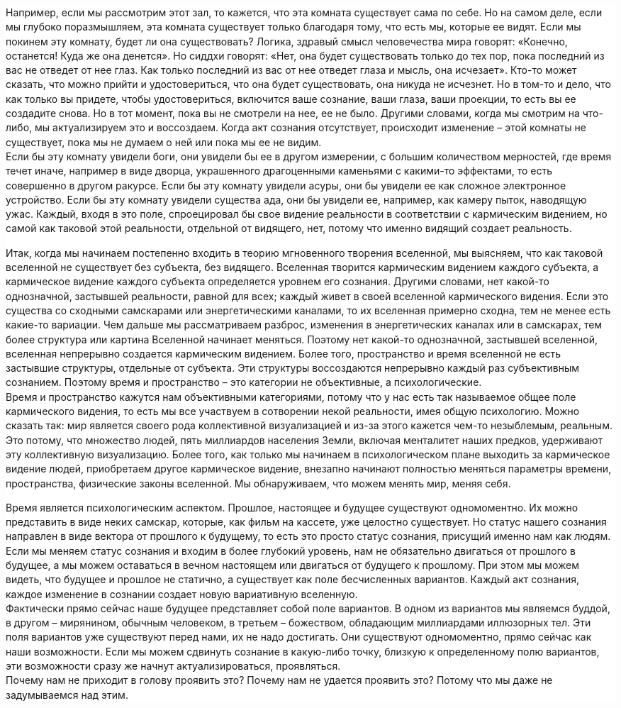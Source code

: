   
 Например, если мы рассмотрим этот зал, то кажется, что эта комната существует сама по себе. Но на самом деле, если мы глубоко поразмышляем, эта комната существует только благодаря тому, что есть мы, которые ее видят. Если мы покинем эту комнату, будет ли она существовать? Логика, здравый смысл человечества мира говорят: «Конечно, останется! Куда же она денется». Но сиддхи говорят: «Нет, она будет существовать только до тех пор, пока последний из вас не отведет от нее глаз. Как только последний из вас от нее отведет глаза и мысль, она исчезает». Кто-то может сказать, что можно прийти и удостовериться, что она будет существовать, она никуда не исчезнет. Но в том-то и дело, что как только вы придете, чтобы удостовериться, включится ваше сознание, ваши глаза, ваши проекции, то есть вы ее создадите снова. Но в тот момент, пока вы не смотрели на нее, ее не было. Другими словами, когда мы смотрим на что-либо, мы актуализируем это и воссоздаем. Когда акт сознания отсутствует, происходит изменение – этой комнаты не существует, пока мы не думаем о ней или пока мы ее не видим.   
 Если бы эту комнату увидели боги, они увидели бы ее в другом измерении, с большим количеством мерностей, где время течет иначе, например в виде дворца, украшенного драгоценными каменьями с какими-то эффектами, то есть совершенно в другом ракурсе. Если бы эту комнату увидели асуры, они бы увидели ее как сложное электронное устройство. Если бы эту комнату увидели существа ада, они бы увидели ее, например, как камеру пыток, наводящую ужас. Каждый, входя в это поле, спроецировал бы свое видение реальности в соответствии с кармическим видением, но самой как таковой этой реальности, отдельной от видящего, нет, потому что именно видящий создает реальность.

  
 Итак, когда мы начинаем постепенно входить в теорию мгновенного творения вселенной, мы выясняем, что как таковой вселенной не существует без субъекта, без видящего. Вселенная творится кармическим видением каждого субъекта, а кармическое видение каждого субъекта определяется уровнем его сознания. Другими словами, нет какой-то однозначной, застывшей реальности, равной для всех; каждый живет в своей вселенной кармического видения. Если это существа со сходными самскарами или энергетическими каналами, то их вселенная примерно сходна, тем не менее есть какие-то вариации. Чем дальше мы рассматриваем разброс, изменения в энергетических каналах или в самскарах, тем более структура или картина Вселенной начинает меняться. Поэтому нет какой-то однозначной, застывшей вселенной, вселенная непрерывно создается кармическим видением. Более того, пространство и время вселенной не есть застывшие структуры, отдельные от субъекта. Эти структуры воссоздаются непрерывно каждый раз субъективным сознанием. Поэтому время и пространство – это категории не объективные, а психологические.   
 Время и пространство кажутся нам объективными категориями, потому что у нас есть так называемое общее поле кармического видения, то есть мы все участвуем в сотворении некой реальности, имея общую психологию. Можно сказать так: мир является своего рода коллективной визуализацией и из-за этого кажется чем-то незыблемым, реальным. Это потому, что множество людей, пять миллиардов населения Земли, включая менталитет наших предков, удерживают эту коллективную визуализацию. Более того, как только мы начинаем в психологическом плане выходить за кармическое видение людей, приобретаем другое кармическое видение, внезапно начинают полностью меняться параметры времени, пространства, физические законы вселенной. Мы обнаруживаем, что можем менять мир, меняя себя.

  
 Время является психологическим аспектом. Прошлое, настоящее и будущее существуют одномоментно. Их можно представить в виде неких самскар, которые, как фильм на кассете, уже целостно существует. Но статус нашего сознания направлен в виде вектора от прошлого к будущему, то есть это просто статус сознания, присущий именно нам как людям. Если мы меняем статус сознания и входим в более глубокий уровень, нам не обязательно двигаться от прошлого в будущее, а мы можем оставаться в вечном настоящем или двигаться от будущего к прошлому. При этом мы можем видеть, что будущее и прошлое не статично, а существует как поле бесчисленных вариантов. Каждый акт сознания, каждое изменение в сознании создает новую вариативную вселенную.   
 Фактически прямо сейчас наше будущее представляет собой поле вариантов. В одном из вариантов мы являемся буддой, в другом – мирянином, обычным человеком, в третьем – божеством, обладающим миллиардами иллюзорных тел. Эти поля вариантов уже существуют перед нами, их не надо достигать. Они существуют одномоментно, прямо сейчас как наши возможности. Если мы можем сдвинуть сознание в какую-либо точку, близкую к определенному полю вариантов, эти возможности сразу же начнут актуализироваться, проявляться.   
 Почему нам не приходит в голову проявить это? Почему нам не удается проявить это? Потому что мы даже не задумываемся над этим.
